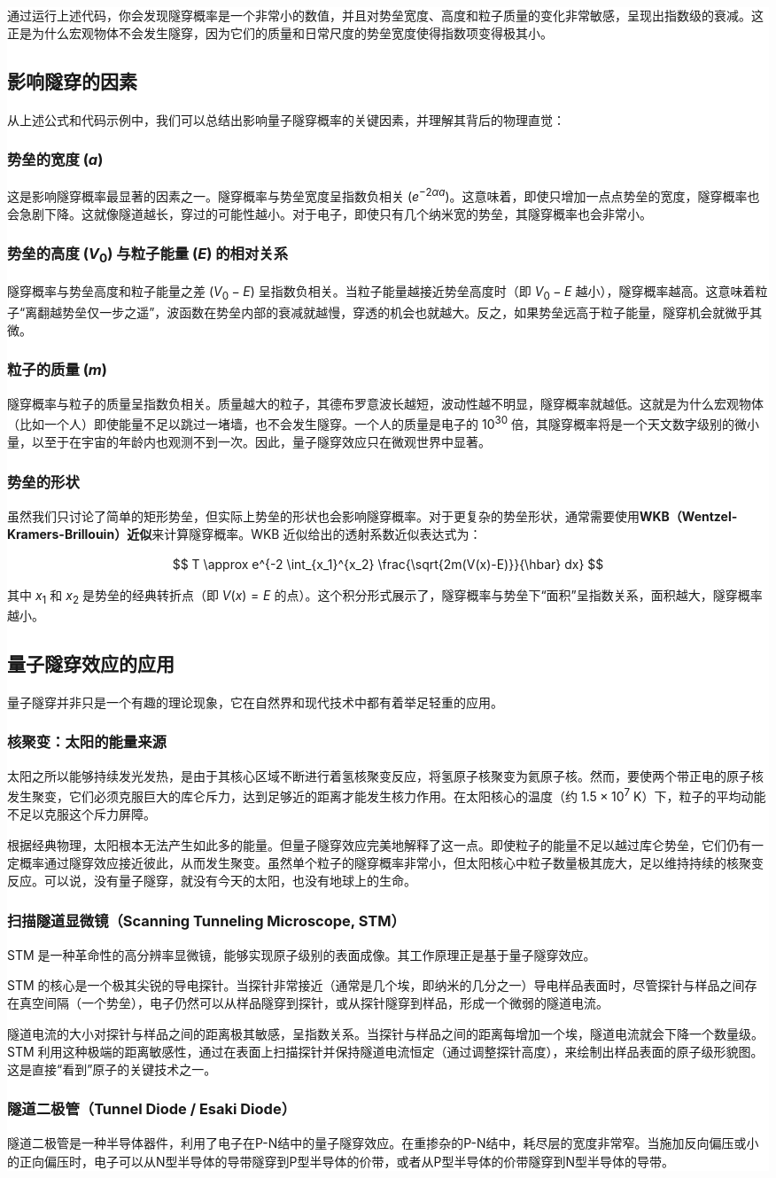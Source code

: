 
通过运行上述代码，你会发现隧穿概率是一个非常小的数值，并且对势垒宽度、高度和粒子质量的变化非常敏感，呈现出指数级的衰减。这正是为什么宏观物体不会发生隧穿，因为它们的质量和日常尺度的势垒宽度使得指数项变得极其小。

## 影响隧穿的因素

从上述公式和代码示例中，我们可以总结出影响量子隧穿概率的关键因素，并理解其背后的物理直觉：

### 势垒的宽度 ($a$)
这是影响隧穿概率最显著的因素之一。隧穿概率与势垒宽度呈指数负相关 ($e^{-2\alpha a}$)。这意味着，即使只增加一点点势垒的宽度，隧穿概率也会急剧下降。这就像隧道越长，穿过的可能性越小。对于电子，即使只有几个纳米宽的势垒，其隧穿概率也会非常小。

### 势垒的高度 ($V_0$) 与粒子能量 ($E$) 的相对关系
隧穿概率与势垒高度和粒子能量之差 ($V_0 - E$) 呈指数负相关。当粒子能量越接近势垒高度时（即 $V_0 - E$ 越小），隧穿概率越高。这意味着粒子“离翻越势垒仅一步之遥”，波函数在势垒内部的衰减就越慢，穿透的机会也就越大。反之，如果势垒远高于粒子能量，隧穿机会就微乎其微。

### 粒子的质量 ($m$)
隧穿概率与粒子的质量呈指数负相关。质量越大的粒子，其德布罗意波长越短，波动性越不明显，隧穿概率就越低。这就是为什么宏观物体（比如一个人）即使能量不足以跳过一堵墙，也不会发生隧穿。一个人的质量是电子的 $10^{30}$ 倍，其隧穿概率将是一个天文数字级别的微小量，以至于在宇宙的年龄内也观测不到一次。因此，量子隧穿效应只在微观世界中显著。

### 势垒的形状
虽然我们只讨论了简单的矩形势垒，但实际上势垒的形状也会影响隧穿概率。对于更复杂的势垒形状，通常需要使用**WKB（Wentzel-Kramers-Brillouin）近似**来计算隧穿概率。WKB 近似给出的透射系数近似表达式为：

$$
T \approx e^{-2 \int_{x_1}^{x_2} \frac{\sqrt{2m(V(x)-E)}}{\hbar} dx}
$$

其中 $x_1$ 和 $x_2$ 是势垒的经典转折点（即 $V(x) = E$ 的点）。这个积分形式展示了，隧穿概率与势垒下“面积”呈指数关系，面积越大，隧穿概率越小。

## 量子隧穿效应的应用

量子隧穿并非只是一个有趣的理论现象，它在自然界和现代技术中都有着举足轻重的应用。

### 核聚变：太阳的能量来源
太阳之所以能够持续发光发热，是由于其核心区域不断进行着氢核聚变反应，将氢原子核聚变为氦原子核。然而，要使两个带正电的原子核发生聚变，它们必须克服巨大的库仑斥力，达到足够近的距离才能发生核力作用。在太阳核心的温度（约 $1.5 \times 10^7$ K）下，粒子的平均动能不足以克服这个斥力屏障。

根据经典物理，太阳根本无法产生如此多的能量。但量子隧穿效应完美地解释了这一点。即使粒子的能量不足以越过库仑势垒，它们仍有一定概率通过隧穿效应接近彼此，从而发生聚变。虽然单个粒子的隧穿概率非常小，但太阳核心中粒子数量极其庞大，足以维持持续的核聚变反应。可以说，没有量子隧穿，就没有今天的太阳，也没有地球上的生命。

### 扫描隧道显微镜（Scanning Tunneling Microscope, STM）
STM 是一种革命性的高分辨率显微镜，能够实现原子级别的表面成像。其工作原理正是基于量子隧穿效应。

STM 的核心是一个极其尖锐的导电探针。当探针非常接近（通常是几个埃，即纳米的几分之一）导电样品表面时，尽管探针与样品之间存在真空间隔（一个势垒），电子仍然可以从样品隧穿到探针，或从探针隧穿到样品，形成一个微弱的隧道电流。

隧道电流的大小对探针与样品之间的距离极其敏感，呈指数关系。当探针与样品之间的距离每增加一个埃，隧道电流就会下降一个数量级。STM 利用这种极端的距离敏感性，通过在表面上扫描探针并保持隧道电流恒定（通过调整探针高度），来绘制出样品表面的原子级形貌图。这是直接“看到”原子的关键技术之一。

### 隧道二极管（Tunnel Diode / Esaki Diode）
隧道二极管是一种半导体器件，利用了电子在P-N结中的量子隧穿效应。在重掺杂的P-N结中，耗尽层的宽度非常窄。当施加反向偏压或小的正向偏压时，电子可以从N型半导体的导带隧穿到P型半导体的价带，或者从P型半导体的价带隧穿到N型半导体的导带。
